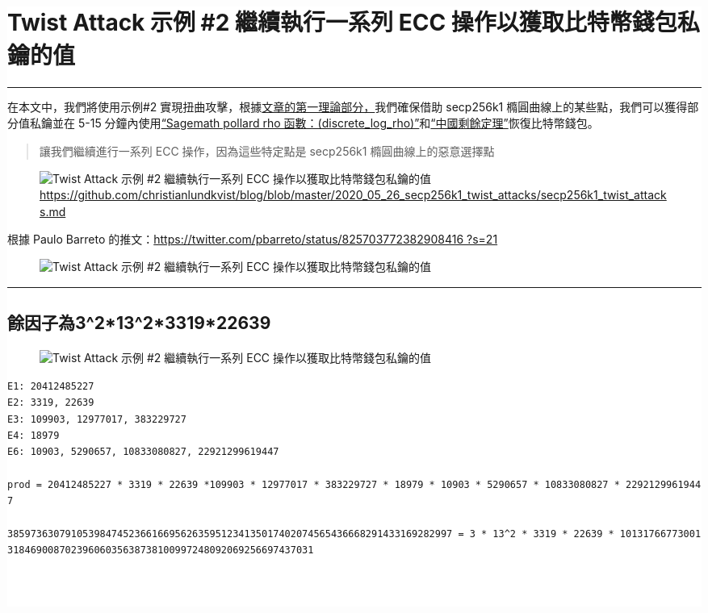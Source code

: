 # Twist Attack 示例 #2 繼續執行一系列 ECC 操作以獲取比特幣錢包私鑰的值


<p class="has-text-align-center"><iframe width="560" height="315" src="https://www.youtube.com/embed/pOviZOYItv4" title="YouTube video player" frameborder="0" allow="accelerometer; autoplay; clipboard-write; encrypted-media; gyroscope; picture-in-picture; web-share" allowfullscreen=""></iframe></p>



<hr class="wp-block-separator has-alpha-channel-opacity"/>



<p>在本文中，我們將使用示例#2 實現扭曲攻擊，根據<a href="https://cryptodeeptech.ru/twist-attack" target="_blank" rel="noreferrer noopener">文章的第一理論部分，</a>我們確保借助 secp256k1 橢圓曲線上的某些點，我們可以獲得部分值私鑰並在 5-15 分鐘內使用<a href="https://en.wikipedia.org/wiki/Pollard%27s_rho_algorithm_for_logarithms" target="_blank" rel="noreferrer noopener">“Sagemath pollard rho 函數：(discrete_log_rho)”</a>和<a href="https://en.wikipedia.org/wiki/Chinese_remainder_theorem" target="_blank" rel="noreferrer noopener">“中國剩餘定理”</a>恢復比特幣錢包。</p>



<blockquote class="wp-block-quote">
<p>讓我們繼續進行一系列 ECC 操作，因為這些特定點是 secp256k1 橢圓曲線上的惡意選擇點</p>
</blockquote>



<figure class="wp-block-image"><img src="https://cryptodeep.ru/wp-content/uploads/2023/02/image-13-1024x596.png" alt="Twist Attack 示例 #2 繼續執行一系列 ECC 操作以獲取比特幣錢包私鑰的值" class="wp-image-2364"/><figcaption class="wp-element-caption"><a href="https://github.com/christianlundkvist/blog/blob/master/2020_05_26_secp256k1_twist_attacks/secp256k1_twist_attacks.md" target="_blank" rel="noreferrer noopener">https://github.com/christianlundkvist/blog/blob/master/2020_05_26_secp256k1_twist_attacks/secp256k1_twist_attacks.md</a></figcaption></figure>



<p>根據 Paulo Barreto 的推文：<a href="https://twitter.com/pbarreto/status/825703772382908416?s=21" target="_blank" rel="noreferrer noopener">https://twitter.com/pbarreto/status/825703772382908416 ?s=21</a></p>



<figure class="wp-block-image"><img src="https://cryptodeep.ru/wp-content/uploads/2023/01/image-2-1024x706.png" alt="Twist Attack 示例 #2 繼續執行一系列 ECC 操作以獲取比特幣錢包私鑰的值" class="wp-image-2079"/></figure>



<hr class="wp-block-separator has-alpha-channel-opacity"/>



<h2>餘因子為3^2*13^2*3319*22639</h2>



<figure class="wp-block-image"><img src="https://cryptodeep.ru/wp-content/uploads/2023/01/image-3-1024x710.png" alt="Twist Attack 示例 #2 繼續執行一系列 ECC 操作以獲取比特幣錢包私鑰的值" class="wp-image-2082"/></figure>



<pre class="wp-block-code"><code>E1: 20412485227
E2: 3319, 22639
E3: 109903, 12977017, 383229727
E4: 18979
E6: 10903, 5290657, 10833080827, 22921299619447

prod = 20412485227 * 3319 * 22639 *109903 * 12977017 * 383229727 * 18979 * 10903 * 5290657 * 10833080827 * 22921299619447

38597363079105398474523661669562635951234135017402074565436668291433169282997 = 3 * 13^2 * 3319 * 22639 * 1013176677300131846900870239606035638738100997248092069256697437031
